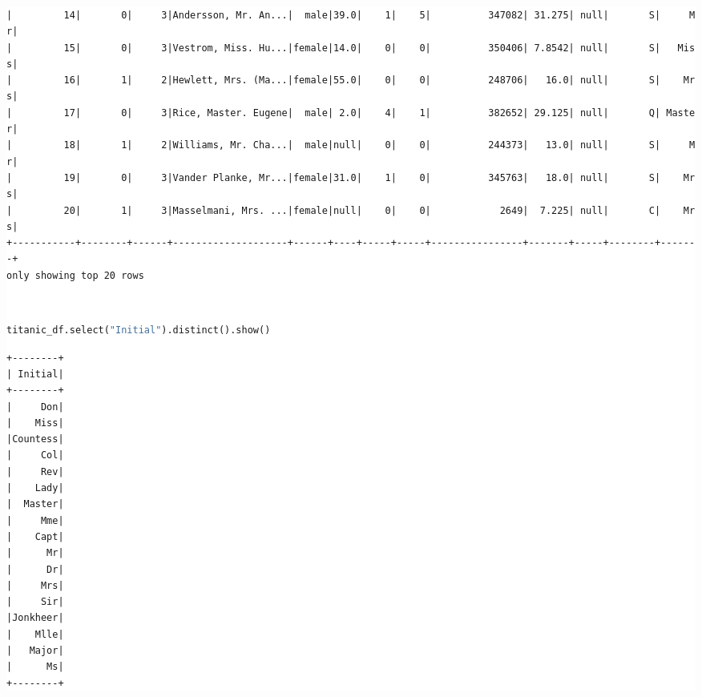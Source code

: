     |         14|       0|     3|Andersson, Mr. An...|  male|39.0|    1|    5|          347082| 31.275| null|       S|     Mr|
    |         15|       0|     3|Vestrom, Miss. Hu...|female|14.0|    0|    0|          350406| 7.8542| null|       S|   Miss|
    |         16|       1|     2|Hewlett, Mrs. (Ma...|female|55.0|    0|    0|          248706|   16.0| null|       S|    Mrs|
    |         17|       0|     3|Rice, Master. Eugene|  male| 2.0|    4|    1|          382652| 29.125| null|       Q| Master|
    |         18|       1|     2|Williams, Mr. Cha...|  male|null|    0|    0|          244373|   13.0| null|       S|     Mr|
    |         19|       0|     3|Vander Planke, Mr...|female|31.0|    1|    0|          345763|   18.0| null|       S|    Mrs|
    |         20|       1|     3|Masselmani, Mrs. ...|female|null|    0|    0|            2649|  7.225| null|       C|    Mrs|
    +-----------+--------+------+--------------------+------+----+-----+-----+----------------+-------+-----+--------+-------+
    only showing top 20 rows


​    


```python
titanic_df.select("Initial").distinct().show()
```

    +--------+
    | Initial|
    +--------+
    |     Don|
    |    Miss|
    |Countess|
    |     Col|
    |     Rev|
    |    Lady|
    |  Master|
    |     Mme|
    |    Capt|
    |      Mr|
    |      Dr|
    |     Mrs|
    |     Sir|
    |Jonkheer|
    |    Mlle|
    |   Major|
    |      Ms|
    +--------+
